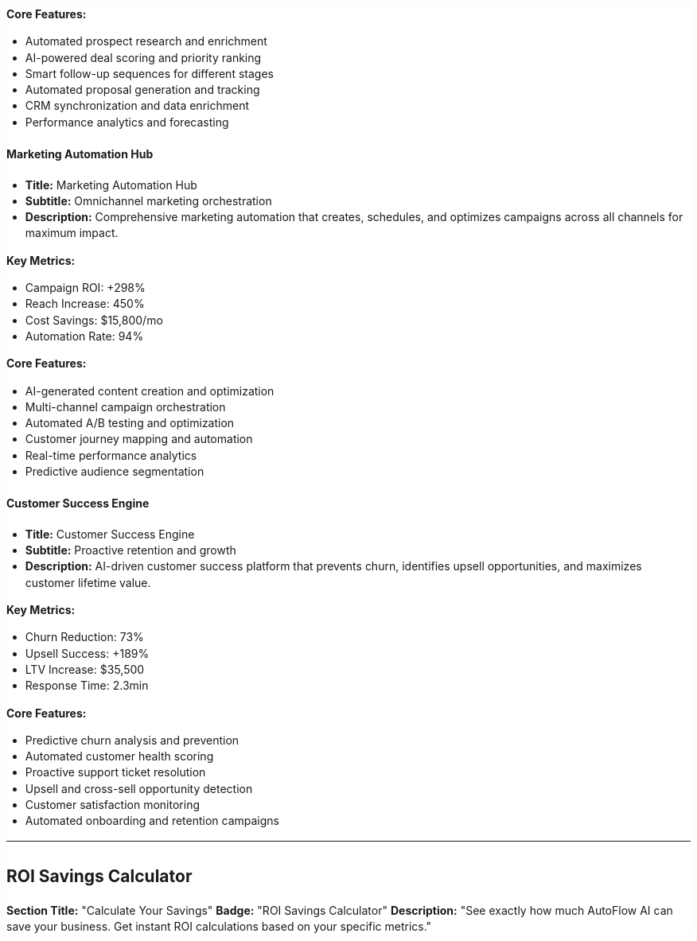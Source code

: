 **Core Features:**
- Automated prospect research and enrichment
- AI-powered deal scoring and priority ranking
- Smart follow-up sequences for different stages
- Automated proposal generation and tracking
- CRM synchronization and data enrichment
- Performance analytics and forecasting

#### Marketing Automation Hub
- **Title:** Marketing Automation Hub
- **Subtitle:** Omnichannel marketing orchestration
- **Description:** Comprehensive marketing automation that creates, schedules, and optimizes campaigns across all channels for maximum impact.

**Key Metrics:**
- Campaign ROI: +298%
- Reach Increase: 450%
- Cost Savings: $15,800/mo
- Automation Rate: 94%

**Core Features:**
- AI-generated content creation and optimization
- Multi-channel campaign orchestration
- Automated A/B testing and optimization
- Customer journey mapping and automation
- Real-time performance analytics
- Predictive audience segmentation

#### Customer Success Engine
- **Title:** Customer Success Engine
- **Subtitle:** Proactive retention and growth
- **Description:** AI-driven customer success platform that prevents churn, identifies upsell opportunities, and maximizes customer lifetime value.

**Key Metrics:**
- Churn Reduction: 73%
- Upsell Success: +189%
- LTV Increase: $35,500
- Response Time: 2.3min

**Core Features:**
- Predictive churn analysis and prevention
- Automated customer health scoring
- Proactive support ticket resolution
- Upsell and cross-sell opportunity detection
- Customer satisfaction monitoring
- Automated onboarding and retention campaigns

---

## ROI Savings Calculator

**Section Title:** "Calculate Your Savings"
**Badge:** "ROI Savings Calculator"
**Description:** "See exactly how much AutoFlow AI can save your business. Get instant ROI calculations based on your specific metrics."
